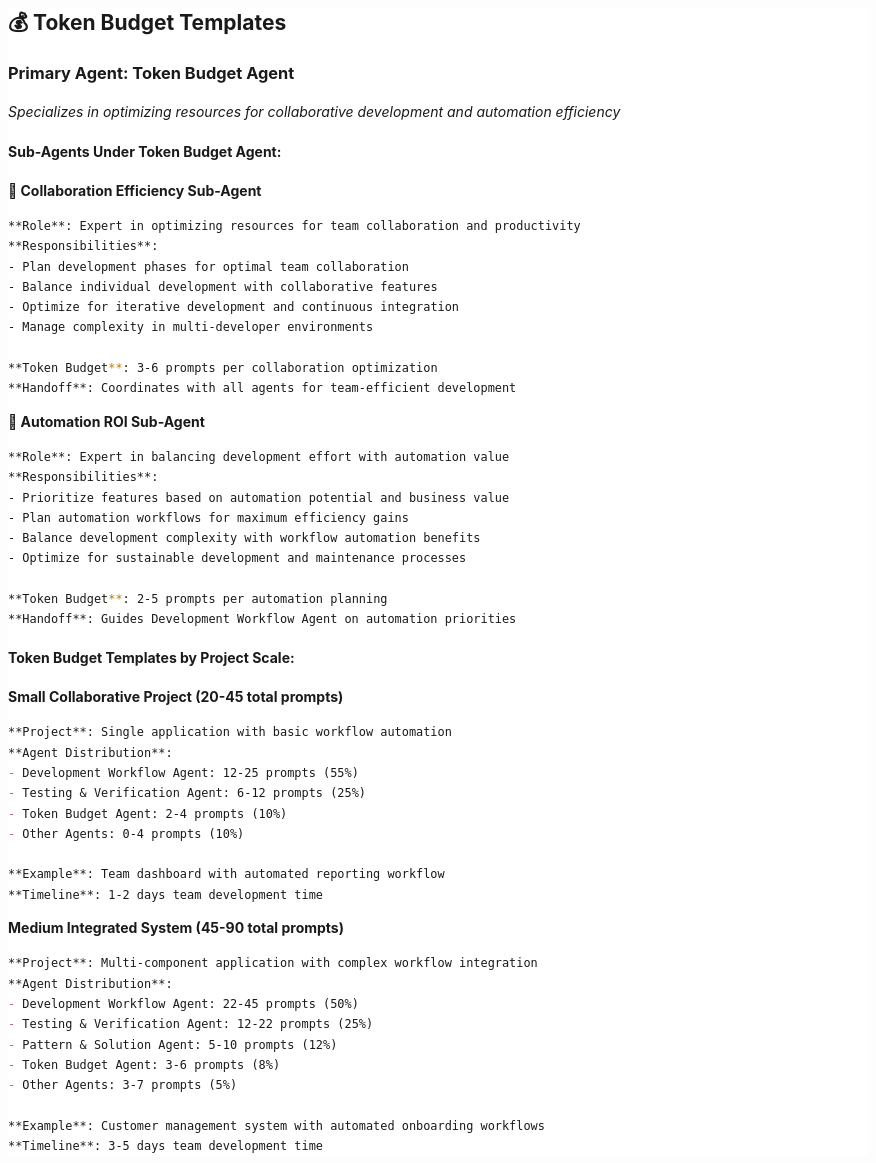 ## 💰 Token Budget Templates

### Primary Agent: Token Budget Agent
*Specializes in optimizing resources for collaborative development and automation efficiency*

#### Sub-Agents Under Token Budget Agent:

**🤝 Collaboration Efficiency Sub-Agent**
```bash
**Role**: Expert in optimizing resources for team collaboration and productivity
**Responsibilities**:
- Plan development phases for optimal team collaboration
- Balance individual development with collaborative features
- Optimize for iterative development and continuous integration
- Manage complexity in multi-developer environments

**Token Budget**: 3-6 prompts per collaboration optimization
**Handoff**: Coordinates with all agents for team-efficient development
```

**🔄 Automation ROI Sub-Agent**
```bash
**Role**: Expert in balancing development effort with automation value
**Responsibilities**:
- Prioritize features based on automation potential and business value
- Plan automation workflows for maximum efficiency gains
- Balance development complexity with workflow automation benefits
- Optimize for sustainable development and maintenance processes

**Token Budget**: 2-5 prompts per automation planning
**Handoff**: Guides Development Workflow Agent on automation priorities
```

#### Token Budget Templates by Project Scale:

**Small Collaborative Project (20-45 total prompts)**
```markdown
**Project**: Single application with basic workflow automation
**Agent Distribution**:
- Development Workflow Agent: 12-25 prompts (55%)
- Testing & Verification Agent: 6-12 prompts (25%)
- Token Budget Agent: 2-4 prompts (10%)
- Other Agents: 0-4 prompts (10%)

**Example**: Team dashboard with automated reporting workflow
**Timeline**: 1-2 days team development time
```

**Medium Integrated System (45-90 total prompts)**
```markdown
**Project**: Multi-component application with complex workflow integration
**Agent Distribution**:
- Development Workflow Agent: 22-45 prompts (50%)
- Testing & Verification Agent: 12-22 prompts (25%)
- Pattern & Solution Agent: 5-10 prompts (12%)
- Token Budget Agent: 3-6 prompts (8%)
- Other Agents: 3-7 prompts (5%)

**Example**: Customer management system with automated onboarding workflows
**Timeline**: 3-5 days team development time
```

